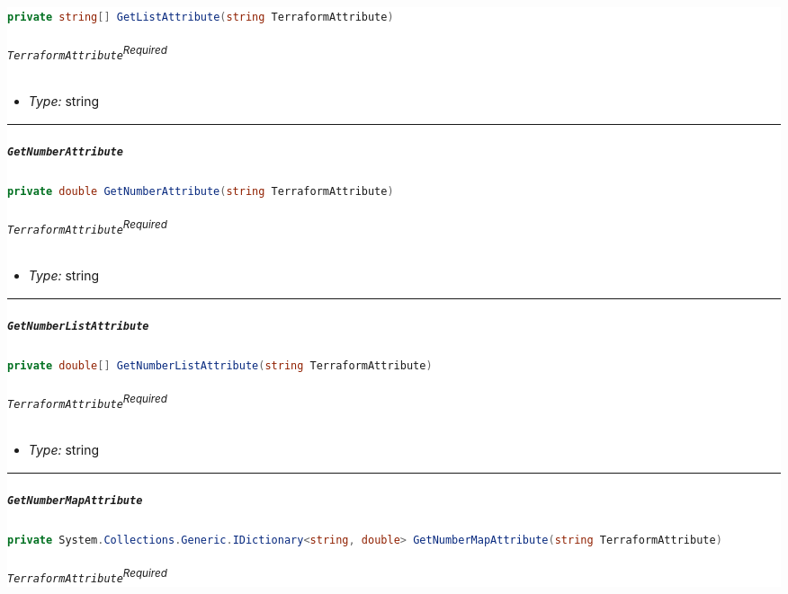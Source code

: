 ```csharp
private string[] GetListAttribute(string TerraformAttribute)
```

###### `TerraformAttribute`<sup>Required</sup> <a name="TerraformAttribute" id="@cdktf/provider-azurerm.webApplicationFirewallPolicy.WebApplicationFirewallPolicy.getListAttribute.parameter.terraformAttribute"></a>

- *Type:* string

---

##### `GetNumberAttribute` <a name="GetNumberAttribute" id="@cdktf/provider-azurerm.webApplicationFirewallPolicy.WebApplicationFirewallPolicy.getNumberAttribute"></a>

```csharp
private double GetNumberAttribute(string TerraformAttribute)
```

###### `TerraformAttribute`<sup>Required</sup> <a name="TerraformAttribute" id="@cdktf/provider-azurerm.webApplicationFirewallPolicy.WebApplicationFirewallPolicy.getNumberAttribute.parameter.terraformAttribute"></a>

- *Type:* string

---

##### `GetNumberListAttribute` <a name="GetNumberListAttribute" id="@cdktf/provider-azurerm.webApplicationFirewallPolicy.WebApplicationFirewallPolicy.getNumberListAttribute"></a>

```csharp
private double[] GetNumberListAttribute(string TerraformAttribute)
```

###### `TerraformAttribute`<sup>Required</sup> <a name="TerraformAttribute" id="@cdktf/provider-azurerm.webApplicationFirewallPolicy.WebApplicationFirewallPolicy.getNumberListAttribute.parameter.terraformAttribute"></a>

- *Type:* string

---

##### `GetNumberMapAttribute` <a name="GetNumberMapAttribute" id="@cdktf/provider-azurerm.webApplicationFirewallPolicy.WebApplicationFirewallPolicy.getNumberMapAttribute"></a>

```csharp
private System.Collections.Generic.IDictionary<string, double> GetNumberMapAttribute(string TerraformAttribute)
```

###### `TerraformAttribute`<sup>Required</sup> <a name="TerraformAttribute" id="@cdktf/provider-azurerm.webApplicationFirewallPolicy.WebApplicationFirewallPolicy.getNumberMapAttribute.parameter.terraformAttribute"></a>
